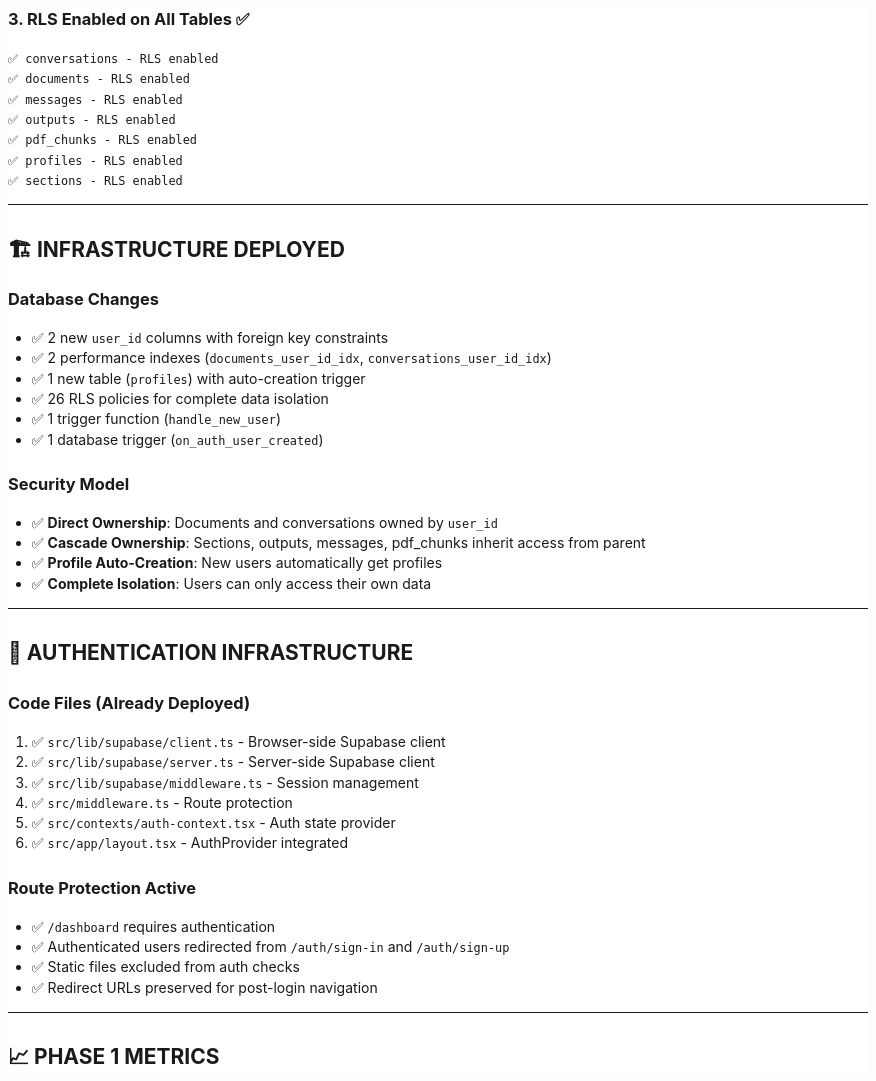 ### 3. RLS Enabled on All Tables ✅
```
✅ conversations - RLS enabled
✅ documents - RLS enabled
✅ messages - RLS enabled
✅ outputs - RLS enabled
✅ pdf_chunks - RLS enabled
✅ profiles - RLS enabled
✅ sections - RLS enabled
```

---

## 🏗️ INFRASTRUCTURE DEPLOYED

### Database Changes
- ✅ 2 new `user_id` columns with foreign key constraints
- ✅ 2 performance indexes (`documents_user_id_idx`, `conversations_user_id_idx`)
- ✅ 1 new table (`profiles`) with auto-creation trigger
- ✅ 26 RLS policies for complete data isolation
- ✅ 1 trigger function (`handle_new_user`)
- ✅ 1 database trigger (`on_auth_user_created`)

### Security Model
- ✅ **Direct Ownership**: Documents and conversations owned by `user_id`
- ✅ **Cascade Ownership**: Sections, outputs, messages, pdf_chunks inherit access from parent
- ✅ **Profile Auto-Creation**: New users automatically get profiles
- ✅ **Complete Isolation**: Users can only access their own data

---

## 🔐 AUTHENTICATION INFRASTRUCTURE

### Code Files (Already Deployed)
1. ✅ `src/lib/supabase/client.ts` - Browser-side Supabase client
2. ✅ `src/lib/supabase/server.ts` - Server-side Supabase client
3. ✅ `src/lib/supabase/middleware.ts` - Session management
4. ✅ `src/middleware.ts` - Route protection
5. ✅ `src/contexts/auth-context.tsx` - Auth state provider
6. ✅ `src/app/layout.tsx` - AuthProvider integrated

### Route Protection Active
- ✅ `/dashboard` requires authentication
- ✅ Authenticated users redirected from `/auth/sign-in` and `/auth/sign-up`
- ✅ Static files excluded from auth checks
- ✅ Redirect URLs preserved for post-login navigation

---

## 📈 PHASE 1 METRICS
